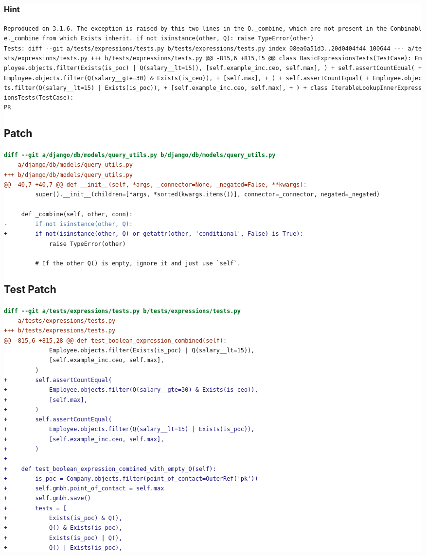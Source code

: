 
### Hint

```
Reproduced on 3.1.6. The exception is raised by this two lines in the Q._combine, which are not present in the Combinable._combine from which Exists inherit. if not isinstance(other, Q): raise TypeError(other)
Tests: diff --git a/tests/expressions/tests.py b/tests/expressions/tests.py index 08ea0a51d3..20d0404f44 100644 --- a/tests/expressions/tests.py +++ b/tests/expressions/tests.py @@ -815,6 +815,15 @@ class BasicExpressionsTests(TestCase): Employee.objects.filter(Exists(is_poc) | Q(salary__lt=15)), [self.example_inc.ceo, self.max], ) + self.assertCountEqual( + Employee.objects.filter(Q(salary__gte=30) & Exists(is_ceo)), + [self.max], + ) + self.assertCountEqual( + Employee.objects.filter(Q(salary__lt=15) | Exists(is_poc)), + [self.example_inc.ceo, self.max], + ) + class IterableLookupInnerExpressionsTests(TestCase):
​PR
```

## Patch

```diff
diff --git a/django/db/models/query_utils.py b/django/db/models/query_utils.py
--- a/django/db/models/query_utils.py
+++ b/django/db/models/query_utils.py
@@ -40,7 +40,7 @@ def __init__(self, *args, _connector=None, _negated=False, **kwargs):
         super().__init__(children=[*args, *sorted(kwargs.items())], connector=_connector, negated=_negated)
 
     def _combine(self, other, conn):
-        if not isinstance(other, Q):
+        if not(isinstance(other, Q) or getattr(other, 'conditional', False) is True):
             raise TypeError(other)
 
         # If the other Q() is empty, ignore it and just use `self`.

```

## Test Patch

```diff
diff --git a/tests/expressions/tests.py b/tests/expressions/tests.py
--- a/tests/expressions/tests.py
+++ b/tests/expressions/tests.py
@@ -815,6 +815,28 @@ def test_boolean_expression_combined(self):
             Employee.objects.filter(Exists(is_poc) | Q(salary__lt=15)),
             [self.example_inc.ceo, self.max],
         )
+        self.assertCountEqual(
+            Employee.objects.filter(Q(salary__gte=30) & Exists(is_ceo)),
+            [self.max],
+        )
+        self.assertCountEqual(
+            Employee.objects.filter(Q(salary__lt=15) | Exists(is_poc)),
+            [self.example_inc.ceo, self.max],
+        )
+
+    def test_boolean_expression_combined_with_empty_Q(self):
+        is_poc = Company.objects.filter(point_of_contact=OuterRef('pk'))
+        self.gmbh.point_of_contact = self.max
+        self.gmbh.save()
+        tests = [
+            Exists(is_poc) & Q(),
+            Q() & Exists(is_poc),
+            Exists(is_poc) | Q(),
+            Q() | Exists(is_poc),
```